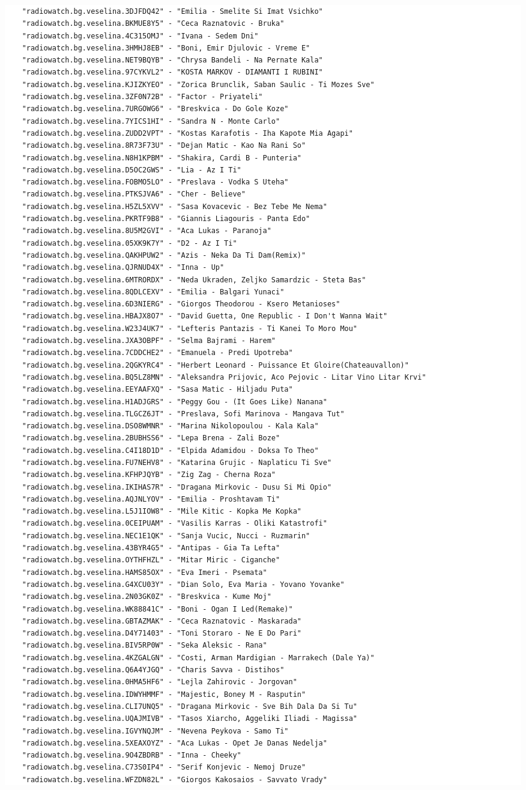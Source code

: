         "radiowatch.bg.veselina.3DJFDQ42" - "Emilia - Smelite Si Imat Vsichko"
        "radiowatch.bg.veselina.BKMUE8Y5" - "Ceca Raznatovic - Bruka"
        "radiowatch.bg.veselina.4C315OMJ" - "Ivana - Sedem Dni"
        "radiowatch.bg.veselina.3HMHJ8EB" - "Boni, Emir Djulovic - Vreme E"
        "radiowatch.bg.veselina.NET9BQYB" - "Chrysa Bandeli - Na Pernate Kala"
        "radiowatch.bg.veselina.97CYKVL2" - "KOSTA MARKOV - DIAMANTI I RUBINI"
        "radiowatch.bg.veselina.KJIZKYEO" - "Zorica Brunclik, Saban Saulic - Ti Mozes Sve"
        "radiowatch.bg.veselina.3ZF0N72B" - "Factor - Priyateli"
        "radiowatch.bg.veselina.7URGOWG6" - "Breskvica - Do Gole Koze"
        "radiowatch.bg.veselina.7YICS1HI" - "Sandra N - Monte Carlo"
        "radiowatch.bg.veselina.ZUDD2VPT" - "Kostas Karafotis - Iha Kapote Mia Agapi"
        "radiowatch.bg.veselina.8R73F73U" - "Dejan Matic - Kao Na Rani So"
        "radiowatch.bg.veselina.N8H1KPBM" - "Shakira, Cardi B - Punteria"
        "radiowatch.bg.veselina.D5OC2GWS" - "Lia - Az I Ti"
        "radiowatch.bg.veselina.FOBMO5LO" - "Preslava - Vodka S Uteha"
        "radiowatch.bg.veselina.PTKSJVA6" - "Cher - Believe"
        "radiowatch.bg.veselina.H5ZL5XVV" - "Sasa Kovacevic - Bez Tebe Me Nema"
        "radiowatch.bg.veselina.PKRTF9B8" - "Giannis Liagouris - Panta Edo"
        "radiowatch.bg.veselina.8U5M2GVI" - "Aca Lukas - Paranoja"
        "radiowatch.bg.veselina.05XK9K7Y" - "D2 - Az I Ti"
        "radiowatch.bg.veselina.QAKHPUW2" - "Azis - Neka Da Ti Dam(Remix)"
        "radiowatch.bg.veselina.QJRNUD4X" - "Inna - Up"
        "radiowatch.bg.veselina.6MTRORDX" - "Neda Ukraden, Zeljko Samardzic - Steta Bas"
        "radiowatch.bg.veselina.8QDLCEXV" - "Emilia - Balgari Yunaci"
        "radiowatch.bg.veselina.6D3NIERG" - "Giorgos Theodorou - Ksero Metanioses"
        "radiowatch.bg.veselina.HBAJX8O7" - "David Guetta, One Republic - I Don't Wanna Wait"
        "radiowatch.bg.veselina.W23J4UK7" - "Lefteris Pantazis - Ti Kanei To Moro Mou"
        "radiowatch.bg.veselina.JXA3OBPF" - "Selma Bajrami - Harem"
        "radiowatch.bg.veselina.7CDDCHE2" - "Emanuela - Predi Upotreba"
        "radiowatch.bg.veselina.2QGKYRC4" - "Herbert Leonard - Puissance Et Gloire(Chateauvallon)"
        "radiowatch.bg.veselina.BQ5LZ8MN" - "Aleksandra Prijovic, Aco Pejovic - Litar Vino Litar Krvi"
        "radiowatch.bg.veselina.EEYAAFXQ" - "Sasa Matic - Hiljadu Puta"
        "radiowatch.bg.veselina.H1ADJGRS" - "Peggy Gou - (It Goes Like) Nanana"
        "radiowatch.bg.veselina.TLGCZ6JT" - "Preslava, Sofi Marinova - Mangava Tut"
        "radiowatch.bg.veselina.DSO8WMNR" - "Marina Nikolopoulou - Kala Kala"
        "radiowatch.bg.veselina.2BUBHSS6" - "Lepa Brena - Zali Boze"
        "radiowatch.bg.veselina.C4I18D1D" - "Elpida Adamidou - Doksa To Theo"
        "radiowatch.bg.veselina.FU7NEHV8" - "Katarina Grujic - Naplaticu Ti Sve"
        "radiowatch.bg.veselina.KFHPJQYB" - "Zig Zag - Cherna Roza"
        "radiowatch.bg.veselina.IKIHAS7R" - "Dragana Mirkovic - Dusu Si Mi Opio"
        "radiowatch.bg.veselina.AQJNLYOV" - "Emilia - Proshtavam Ti"
        "radiowatch.bg.veselina.L5J1IOW8" - "Mile Kitic - Kopka Me Kopka"
        "radiowatch.bg.veselina.0CEIPUAM" - "Vasilis Karras - Oliki Katastrofi"
        "radiowatch.bg.veselina.NEC1E1QK" - "Sanja Vucic, Nucci - Ruzmarin"
        "radiowatch.bg.veselina.43BYR4G5" - "Antipas - Gia Ta Lefta"
        "radiowatch.bg.veselina.OYTHFHZL" - "Mitar Miric - Ciganche"
        "radiowatch.bg.veselina.HAMS85OX" - "Eva Imeri - Psemata"
        "radiowatch.bg.veselina.G4XCU03Y" - "Dian Solo, Eva Maria - Yovano Yovanke"
        "radiowatch.bg.veselina.2N03GK0Z" - "Breskvica - Kume Moj"
        "radiowatch.bg.veselina.WK88841C" - "Boni - Ogan I Led(Remake)"
        "radiowatch.bg.veselina.GBTAZMAK" - "Ceca Raznatovic - Maskarada"
        "radiowatch.bg.veselina.D4Y71403" - "Toni Storaro - Ne E Do Pari"
        "radiowatch.bg.veselina.BIV5RP0W" - "Seka Aleksic - Rana"
        "radiowatch.bg.veselina.4KZGALGN" - "Costi, Arman Mardigian - Marrakech (Dale Ya)"
        "radiowatch.bg.veselina.Q6A4YJGQ" - "Charis Savva - Distihos"
        "radiowatch.bg.veselina.0HMA5HF6" - "Lejla Zahirovic - Jorgovan"
        "radiowatch.bg.veselina.IDWYHMMF" - "Majestic, Boney M - Rasputin"
        "radiowatch.bg.veselina.CLI7UNQ5" - "Dragana Mirkovic - Sve Bih Dala Da Si Tu"
        "radiowatch.bg.veselina.UQAJMIVB" - "Tasos Xiarcho, Aggeliki Iliadi - Magissa"
        "radiowatch.bg.veselina.IGVYNQJM" - "Nevena Peykova - Samo Ti"
        "radiowatch.bg.veselina.5XEAXOYZ" - "Aca Lukas - Opet Je Danas Nedelja"
        "radiowatch.bg.veselina.9O4ZBDRB" - "Inna - Cheeky"
        "radiowatch.bg.veselina.C73S0IP4" - "Serif Konjevic - Nemoj Druze"
        "radiowatch.bg.veselina.WFZDN82L" - "Giorgos Kakosaios - Savvato Vrady"
